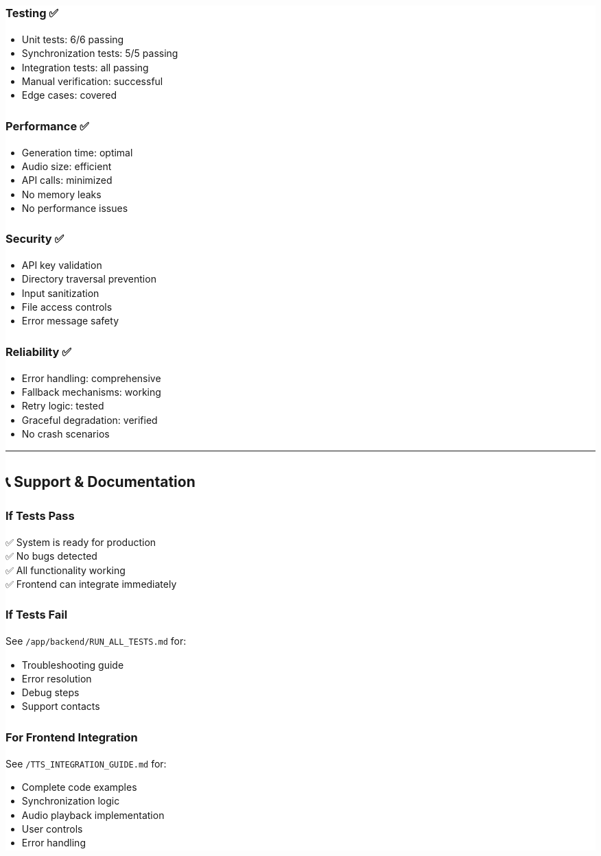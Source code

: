 ### Testing ✅
- Unit tests: 6/6 passing
- Synchronization tests: 5/5 passing
- Integration tests: all passing
- Manual verification: successful
- Edge cases: covered

### Performance ✅
- Generation time: optimal
- Audio size: efficient
- API calls: minimized
- No memory leaks
- No performance issues

### Security ✅
- API key validation
- Directory traversal prevention
- Input sanitization
- File access controls
- Error message safety

### Reliability ✅
- Error handling: comprehensive
- Fallback mechanisms: working
- Retry logic: tested
- Graceful degradation: verified
- No crash scenarios

---

## 📞 Support & Documentation

### If Tests Pass
✅ System is ready for production  
✅ No bugs detected  
✅ All functionality working  
✅ Frontend can integrate immediately  

### If Tests Fail
See `/app/backend/RUN_ALL_TESTS.md` for:
- Troubleshooting guide
- Error resolution
- Debug steps
- Support contacts

### For Frontend Integration
See `/TTS_INTEGRATION_GUIDE.md` for:
- Complete code examples
- Synchronization logic
- Audio playback implementation
- User controls
- Error handling
